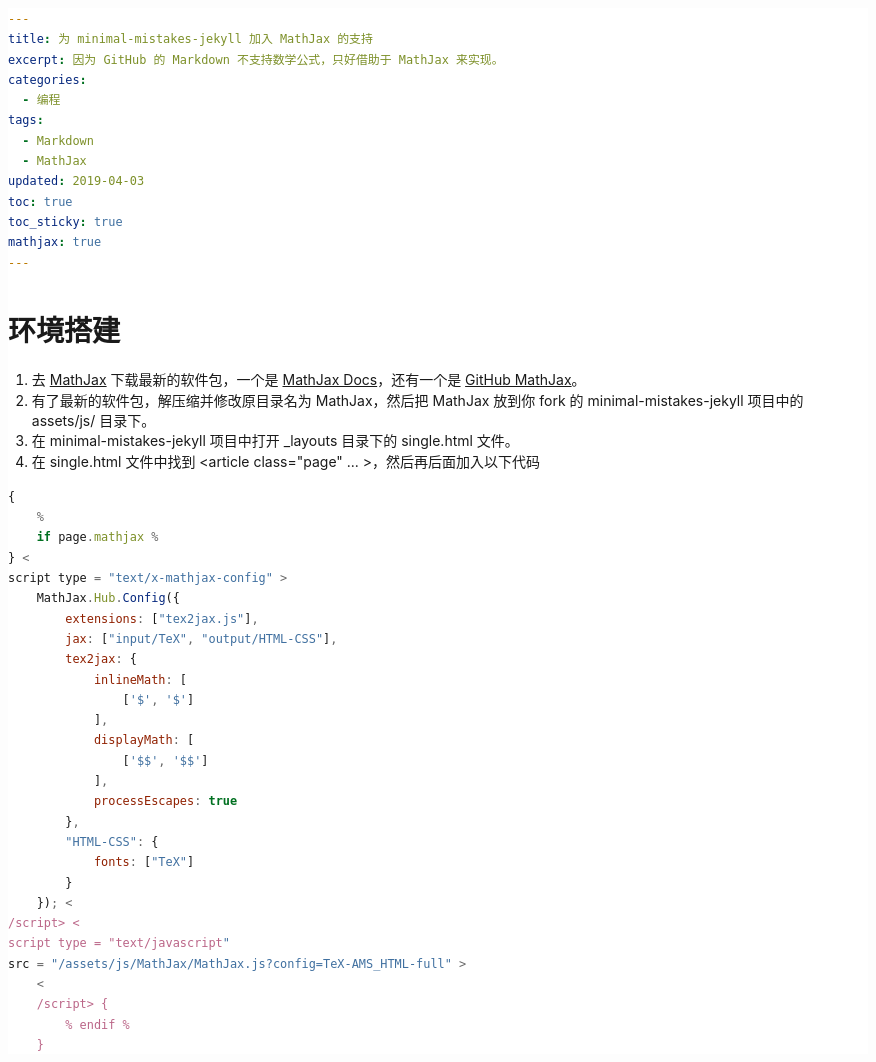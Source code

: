 ```yaml
---
title: 为 minimal-mistakes-jekyll 加入 MathJax 的支持
excerpt: 因为 GitHub 的 Markdown 不支持数学公式，只好借助于 MathJax 来实现。
categories:
  - 编程
tags:
  - Markdown
  - MathJax
updated: 2019-04-03
toc: true
toc_sticky: true
mathjax: true
---
```


# 环境搭建

1. 去 [MathJax](http://www.mathjax.org) 下载最新的软件包，一个是 [MathJax Docs](http://docs.mathjax.org/en/latest/installation.html)，还有一个是 [GitHub MathJax](https://github.com/mathjax/MathJax/releases)。
1. 有了最新的软件包，解压缩并修改原目录名为 MathJax，然后把 MathJax 放到你 fork 的 minimal-mistakes-jekyll 项目中的 assets/js/ 目录下。
1. 在 minimal-mistakes-jekyll 项目中打开 _layouts 目录下的 single.html 文件。
1. 在 single.html 文件中找到 <article class="page" ... >，然后再后面加入以下代码

```javascript
{
    %
    if page.mathjax %
} <
script type = "text/x-mathjax-config" >
    MathJax.Hub.Config({
        extensions: ["tex2jax.js"],
        jax: ["input/TeX", "output/HTML-CSS"],
        tex2jax: {
            inlineMath: [
                ['$', '$']
            ],
            displayMath: [
                ['$$', '$$']
            ],
            processEscapes: true
        },
        "HTML-CSS": {
            fonts: ["TeX"]
        }
    }); <
/script> <
script type = "text/javascript"
src = "/assets/js/MathJax/MathJax.js?config=TeX-AMS_HTML-full" >
    <
    /script> {
        % endif %
    }
```
